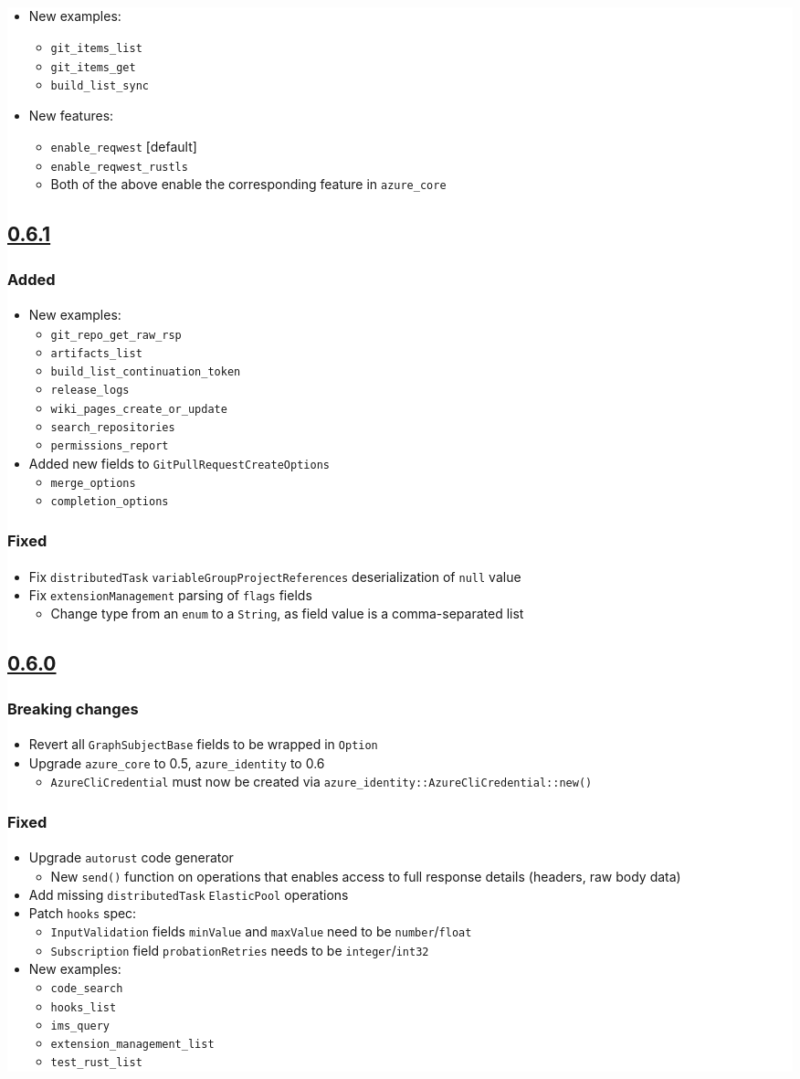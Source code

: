 - New examples:
  - `git_items_list`
  - `git_items_get`
  - `build_list_sync`

- New features:
  - `enable_reqwest` [default]
  - `enable_reqwest_rustls`
  - Both of the above enable the corresponding feature in `azure_core`

## [0.6.1]

### Added

- New examples:
  - `git_repo_get_raw_rsp`
  - `artifacts_list`
  - `build_list_continuation_token`
  - `release_logs`
  - `wiki_pages_create_or_update`
  - `search_repositories`
  - `permissions_report`
- Added new fields to `GitPullRequestCreateOptions`
  - `merge_options`
  - `completion_options`

### Fixed

- Fix `distributedTask` `variableGroupProjectReferences` deserialization of `null` value
- Fix `extensionManagement` parsing of `flags` fields
  - Change type from an `enum` to a `String`, as field value is a comma-separated list

## [0.6.0]

### Breaking changes

- Revert all `GraphSubjectBase` fields to be wrapped in `Option`
- Upgrade `azure_core` to 0.5, `azure_identity` to 0.6
  - `AzureCliCredential` must now be created via `azure_identity::AzureCliCredential::new()`

### Fixed

- Upgrade `autorust` code generator
  - New `send()` function on operations that enables access to full response details
    (headers, raw body data)
- Add missing `distributedTask` `ElasticPool` operations
- Patch `hooks` spec:
  - `InputValidation` fields `minValue` and `maxValue` need to be `number`/`float`
  - `Subscription` field `probationRetries` needs to be `integer`/`int32`
- New examples:
  - `code_search`
  - `hooks_list`
  - `ims_query`
  - `extension_management_list`
  - `test_rust_list`


[Unreleased]: https://github.com/microsoft/azure-devops-rust-api/compare/0.30.1...HEAD
[0.30.1]: https://github.com/microsoft/azure-devops-rust-api/compare/0.29.0...0.30.1
[0.30.0]: https://github.com/microsoft/azure-devops-rust-api/compare/0.29.0...0.30.0
[0.29.0]: https://github.com/microsoft/azure-devops-rust-api/compare/0.28.0...0.29.0
[0.28.0]: https://github.com/microsoft/azure-devops-rust-api/compare/0.27.0...0.28.0
[0.27.0]: https://github.com/microsoft/azure-devops-rust-api/compare/0.26.1...0.27.0
[0.26.1]: https://github.com/microsoft/azure-devops-rust-api/compare/0.26.0...0.26.1
[0.26.0]: https://github.com/microsoft/azure-devops-rust-api/compare/0.25.0...0.26.0
[0.25.0]: https://github.com/microsoft/azure-devops-rust-api/compare/0.24.0...0.25.0
[0.24.0]: https://github.com/microsoft/azure-devops-rust-api/compare/0.23.0...0.24.0
[0.23.0]: https://github.com/microsoft/azure-devops-rust-api/compare/0.22.0...0.23.0
[0.22.0]: https://github.com/microsoft/azure-devops-rust-api/compare/0.21.1...0.22.0
[0.21.1]: https://github.com/microsoft/azure-devops-rust-api/compare/0.21.0...0.21.1
[0.21.0]: https://github.com/microsoft/azure-devops-rust-api/compare/0.20.1...0.21.0
[0.20.1]: https://github.com/microsoft/azure-devops-rust-api/compare/0.20.0...0.20.1
[0.20.0]: https://github.com/microsoft/azure-devops-rust-api/compare/0.19.2...0.20.0
[0.19.2]: https://github.com/microsoft/azure-devops-rust-api/compare/0.19.1...0.19.2
[0.19.1]: https://github.com/microsoft/azure-devops-rust-api/compare/0.19.0...0.19.1
[0.19.0]: https://github.com/microsoft/azure-devops-rust-api/compare/0.18.0...0.19.0
[0.18.0]: https://github.com/microsoft/azure-devops-rust-api/compare/0.17.0...0.18.0
[0.17.0]: https://github.com/microsoft/azure-devops-rust-api/compare/0.16.0...0.17.0
[0.16.0]: https://github.com/microsoft/azure-devops-rust-api/compare/0.15.2...0.16.0
[0.15.2]: https://github.com/microsoft/azure-devops-rust-api/compare/0.15.1...0.15.2
[0.15.1]: https://github.com/microsoft/azure-devops-rust-api/compare/0.15.0...0.15.1
[0.15.0]: https://github.com/microsoft/azure-devops-rust-api/compare/0.14.3...0.15.0
[0.14.3]: https://github.com/microsoft/azure-devops-rust-api/compare/0.14.2...0.14.3
[0.14.2]: https://github.com/microsoft/azure-devops-rust-api/compare/0.14.1...0.14.2
[0.14.1]: https://github.com/microsoft/azure-devops-rust-api/compare/0.14.0...0.14.1
[0.14.0]: https://github.com/microsoft/azure-devops-rust-api/compare/0.13.0...0.14.0
[0.13.0]: https://github.com/microsoft/azure-devops-rust-api/compare/0.12.0...0.13.0
[0.12.0]: https://github.com/microsoft/azure-devops-rust-api/compare/0.11.0...0.12.0
[0.11.0]: https://github.com/microsoft/azure-devops-rust-api/compare/0.10.0...0.11.0
[0.10.0]: https://github.com/microsoft/azure-devops-rust-api/compare/0.9.0...0.10.0
[0.9.0]: https://github.com/microsoft/azure-devops-rust-api/compare/0.8.0...0.9.0
[0.8.0]: https://github.com/microsoft/azure-devops-rust-api/compare/0.7.7...0.8.0
[0.7.7]: https://github.com/microsoft/azure-devops-rust-api/compare/0.7.6...0.7.7
[0.7.6]: https://github.com/microsoft/azure-devops-rust-api/compare/0.7.5...0.7.6
[0.7.5]: https://github.com/microsoft/azure-devops-rust-api/compare/0.7.4...0.7.5
[0.7.4]: https://github.com/microsoft/azure-devops-rust-api/compare/0.7.3...0.7.4
[0.7.3]: https://github.com/microsoft/azure-devops-rust-api/compare/0.7.2...0.7.3
[0.7.2]: https://github.com/microsoft/azure-devops-rust-api/compare/0.7.1...0.7.2
[0.7.1]: https://github.com/microsoft/azure-devops-rust-api/compare/0.7.0...0.7.1
[0.7.0]: https://github.com/microsoft/azure-devops-rust-api/compare/0.6.2...0.7.0
[0.6.2]: https://github.com/microsoft/azure-devops-rust-api/compare/0.6.1...0.6.2
[0.6.1]: https://github.com/microsoft/azure-devops-rust-api/compare/0.6.0...0.6.1
[0.6.0]: https://github.com/microsoft/azure-devops-rust-api/compare/0.5.3...0.6.0
[0.5.3]: https://github.com/microsoft/azure-devops-rust-api/compare/0.5.2...0.5.3
[0.5.2]: https://github.com/microsoft/azure-devops-rust-api/compare/0.5.1...0.5.2
[0.5.1]: https://github.com/microsoft/azure-devops-rust-api/compare/0.5.0...0.5.1
[0.5.0]: https://github.com/microsoft/azure-devops-rust-api/compare/0.4.0...0.5.0
[0.4.0]: https://github.com/microsoft/azure-devops-rust-api/compare/0.3.1...0.4.0
[0.3.1]: https://github.com/microsoft/azure-devops-rust-api/compare/0.3.0...0.3.1
[0.3.0]: https://github.com/microsoft/azure-devops-rust-api/compare/0.2.0...0.3.0
[0.2.0]: https://github.com/microsoft/azure-devops-rust-api/compare/0.1.3...0.2.0
[0.1.3]: https://github.com/microsoft/azure-devops-rust-api/compare/0.1.2...0.1.3
[0.1.2]: https://github.com/microsoft/azure-devops-rust-api/compare/0.1.1...0.1.2
[0.1.1]: https://github.com/microsoft/azure-devops-rust-api/compare/0.1.0...0.1.1
[0.1.0]: https://github.com/microsoft/azure-devops-rust-api/tree/0.1.0